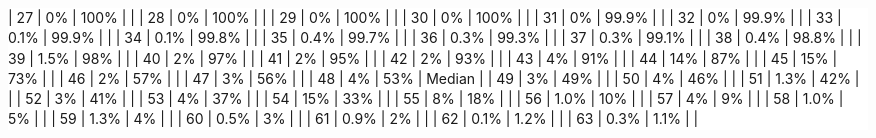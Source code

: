| 27 | 0% | 100% |  |
| 28 | 0% | 100% |  |
| 29 | 0% | 100% |  |
| 30 | 0% | 100% |  |
| 31 | 0% | 99.9% |  |
| 32 | 0% | 99.9% |  |
| 33 | 0.1% | 99.9% |  |
| 34 | 0.1% | 99.8% |  |
| 35 | 0.4% | 99.7% |  |
| 36 | 0.3% | 99.3% |  |
| 37 | 0.3% | 99.1% |  |
| 38 | 0.4% | 98.8% |  |
| 39 | 1.5% | 98% |  |
| 40 | 2% | 97% |  |
| 41 | 2% | 95% |  |
| 42 | 2% | 93% |  |
| 43 | 4% | 91% |  |
| 44 | 14% | 87% |  |
| 45 | 15% | 73% |  |
| 46 | 2% | 57% |  |
| 47 | 3% | 56% |  |
| 48 | 4% | 53% | Median |
| 49 | 3% | 49% |  |
| 50 | 4% | 46% |  |
| 51 | 1.3% | 42% |  |
| 52 | 3% | 41% |  |
| 53 | 4% | 37% |  |
| 54 | 15% | 33% |  |
| 55 | 8% | 18% |  |
| 56 | 1.0% | 10% |  |
| 57 | 4% | 9% |  |
| 58 | 1.0% | 5% |  |
| 59 | 1.3% | 4% |  |
| 60 | 0.5% | 3% |  |
| 61 | 0.9% | 2% |  |
| 62 | 0.1% | 1.2% |  |
| 63 | 0.3% | 1.1% |  |